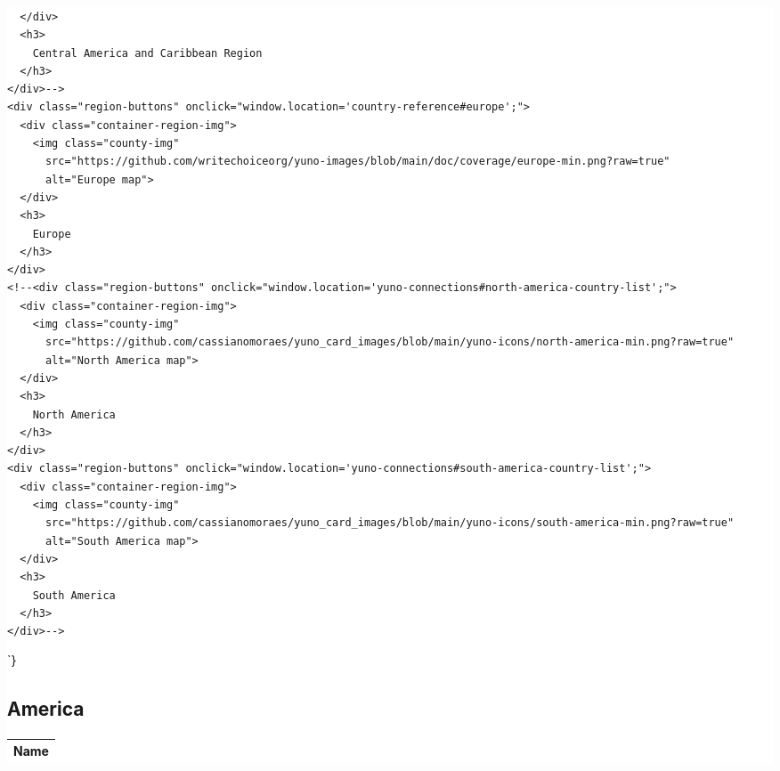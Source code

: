       </div>
      <h3>
        Central America and Caribbean Region
      </h3>
    </div>-->
    <div class="region-buttons" onclick="window.location='country-reference#europe';">
      <div class="container-region-img">
        <img class="county-img"
          src="https://github.com/writechoiceorg/yuno-images/blob/main/doc/coverage/europe-min.png?raw=true"
          alt="Europe map">
      </div>
      <h3>
        Europe
      </h3>
    </div>
    <!--<div class="region-buttons" onclick="window.location='yuno-connections#north-america-country-list';">
      <div class="container-region-img">
        <img class="county-img"
          src="https://github.com/cassianomoraes/yuno_card_images/blob/main/yuno-icons/north-america-min.png?raw=true"
          alt="North America map">
      </div>
      <h3>
        North America
      </h3>
    </div>
    <div class="region-buttons" onclick="window.location='yuno-connections#south-america-country-list';">
      <div class="container-region-img">
        <img class="county-img"
          src="https://github.com/cassianomoraes/yuno_card_images/blob/main/yuno-icons/south-america-min.png?raw=true"
          alt="South America map">
      </div>
      <h3>
        South America
      </h3>
    </div>-->
  </section>
</body>
`}</HTMLBlock>

## America

<Table>
  <thead>
    <tr>
      <th>
        Name
      </th>
